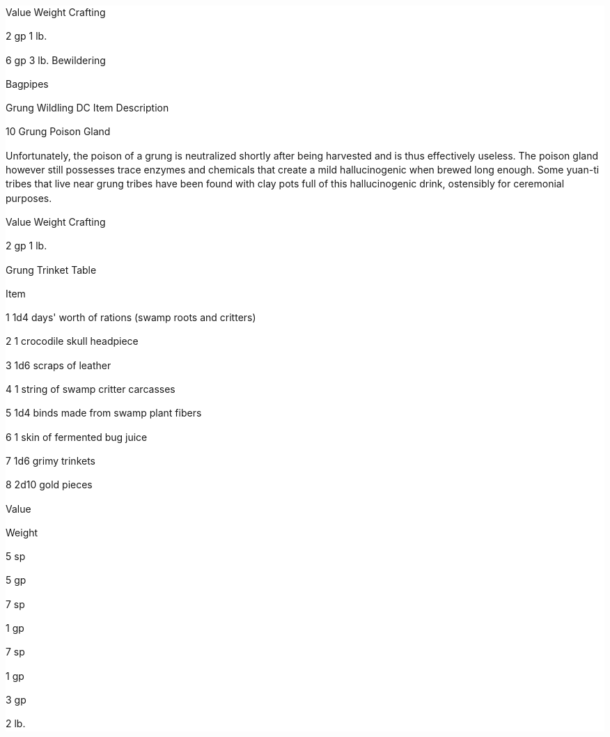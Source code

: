 Value Weight Crafting

2 gp 1 lb.

6 gp 3 lb. Bewildering

Bagpipes

Grung Wildling
DC Item Description

10 Grung
Poison
Gland

Unfortunately, the poison of a grung is neutralized shortly after being harvested and is
thus effectively useless. The poison gland however still possesses trace enzymes and
chemicals that create a mild hallucinogenic when brewed long enough. Some yuan-ti
tribes that live near grung tribes have been found with clay pots full of this
hallucinogenic drink, ostensibly for ceremonial purposes.

Value Weight Crafting

2 gp 1 lb.

Grung Trinket Table

Item

1 1d4 days' worth of rations (swamp roots and critters)

2 1 crocodile skull headpiece

3 1d6 scraps of leather

4 1 string of swamp critter carcasses

5 1d4 binds made from swamp plant fibers

6 1 skin of fermented bug juice

7 1d6 grimy trinkets

8 2d10 gold pieces

Value

Weight

5 sp

5 gp

7 sp

1 gp

7 sp

1 gp

3 gp

2 lb.
